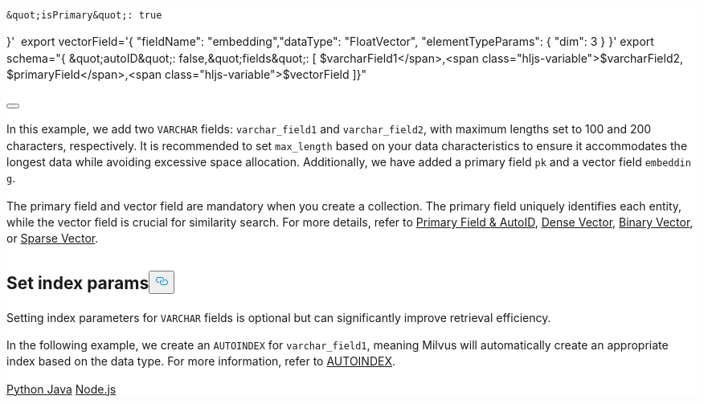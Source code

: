     &quot;isPrimary&quot;: true​
}&#x27;</span>​
​
<span class="hljs-built_in">export</span> vectorField=<span class="hljs-string">&#x27;{​
    &quot;fieldName&quot;: &quot;embedding&quot;,​
    &quot;dataType&quot;: &quot;FloatVector&quot;,​
    &quot;elementTypeParams&quot;: {​
        &quot;dim&quot;: 3​
    }​
}&#x27;</span>​
​
<span class="hljs-built_in">export</span> schema=<span class="hljs-string">&quot;{​
    \&quot;autoID\&quot;: false,​
    \&quot;fields\&quot;: [​
        <span class="hljs-variable">$varcharField1</span>,​
        <span class="hljs-variable">$varcharField2</span>,​
        <span class="hljs-variable">$primaryField</span>,​
        <span class="hljs-variable">$vectorField</span>​
    ]​
}&quot;</span>​

<button class="copy-code-btn"></button></code></pre>
<p>In this example, we add two <code translate="no">VARCHAR</code> fields: <code translate="no">varchar_field1</code> and <code translate="no">varchar_field2</code>, with maximum lengths set to 100 and 200 characters, respectively. It is recommended to set <code translate="no">max_length</code> based on your data characteristics to ensure it accommodates the longest data while avoiding excessive space allocation. Additionally, we have added a primary field <code translate="no">pk</code> and a vector field <code translate="no">embedding</code>.​</p>
<div class="alert note">
<p>The primary field and vector field are mandatory when you create a collection. The primary field uniquely identifies each entity, while the vector field is crucial for similarity search. For more details, refer to <a href="/docs/primary-field.md">​Primary Field &amp; AutoID</a>, <a href="/docs/dense-vector.md">​Dense Vector</a>, <a href="/docs/binary-vector.md">​Binary Vector</a>, or <a href="/docs/sparse_vector.md">​Sparse Vector</a>.​</p>
</div>
<h2 id="Set-index-params​" class="common-anchor-header">Set index params​<button data-href="#Set-index-params​" class="anchor-icon" translate="no">
      <svg translate="no"
        aria-hidden="true"
        focusable="false"
        height="20"
        version="1.1"
        viewBox="0 0 16 16"
        width="16"
      >
        <path
          fill="#0092E4"
          fill-rule="evenodd"
          d="M4 9h1v1H4c-1.5 0-3-1.69-3-3.5S2.55 3 4 3h4c1.45 0 3 1.69 3 3.5 0 1.41-.91 2.72-2 3.25V8.59c.58-.45 1-1.27 1-2.09C10 5.22 8.98 4 8 4H4c-.98 0-2 1.22-2 2.5S3 9 4 9zm9-3h-1v1h1c1 0 2 1.22 2 2.5S13.98 12 13 12H9c-.98 0-2-1.22-2-2.5 0-.83.42-1.64 1-2.09V6.25c-1.09.53-2 1.84-2 3.25C6 11.31 7.55 13 9 13h4c1.45 0 3-1.69 3-3.5S14.5 6 13 6z"
        ></path>
      </svg>
    </button></h2><p>Setting index parameters for <code translate="no">VARCHAR</code> fields is optional but can significantly improve retrieval efficiency.​</p>
<p>In the following example, we create an <code translate="no">AUTOINDEX</code> for <code translate="no">varchar_field1</code>, meaning Milvus will automatically create an appropriate index based on the data type. For more information, refer to <a href="https://milvus.io/docs/glossary.md#Auto-Index">​AUTOINDEX</a>.​</p>
<div class="multipleCode">
    <a href="#python">Python </a>
    <a href="#java">Java</a>
    <a href="#javascript">Node.js</a>